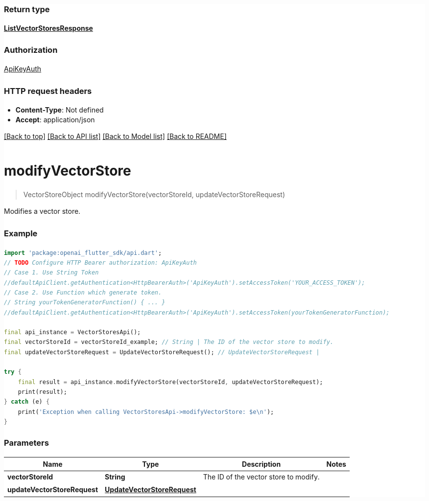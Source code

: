 ### Return type

[**ListVectorStoresResponse**](ListVectorStoresResponse.md)

### Authorization

[ApiKeyAuth](../README.md#ApiKeyAuth)

### HTTP request headers

 - **Content-Type**: Not defined
 - **Accept**: application/json

[[Back to top]](#) [[Back to API list]](../README.md#documentation-for-api-endpoints) [[Back to Model list]](../README.md#documentation-for-models) [[Back to README]](../README.md)

# **modifyVectorStore**
> VectorStoreObject modifyVectorStore(vectorStoreId, updateVectorStoreRequest)

Modifies a vector store.

### Example
```dart
import 'package:openai_flutter_sdk/api.dart';
// TODO Configure HTTP Bearer authorization: ApiKeyAuth
// Case 1. Use String Token
//defaultApiClient.getAuthentication<HttpBearerAuth>('ApiKeyAuth').setAccessToken('YOUR_ACCESS_TOKEN');
// Case 2. Use Function which generate token.
// String yourTokenGeneratorFunction() { ... }
//defaultApiClient.getAuthentication<HttpBearerAuth>('ApiKeyAuth').setAccessToken(yourTokenGeneratorFunction);

final api_instance = VectorStoresApi();
final vectorStoreId = vectorStoreId_example; // String | The ID of the vector store to modify.
final updateVectorStoreRequest = UpdateVectorStoreRequest(); // UpdateVectorStoreRequest | 

try {
    final result = api_instance.modifyVectorStore(vectorStoreId, updateVectorStoreRequest);
    print(result);
} catch (e) {
    print('Exception when calling VectorStoresApi->modifyVectorStore: $e\n');
}
```

### Parameters

Name | Type | Description  | Notes
------------- | ------------- | ------------- | -------------
 **vectorStoreId** | **String**| The ID of the vector store to modify. | 
 **updateVectorStoreRequest** | [**UpdateVectorStoreRequest**](UpdateVectorStoreRequest.md)|  | 
